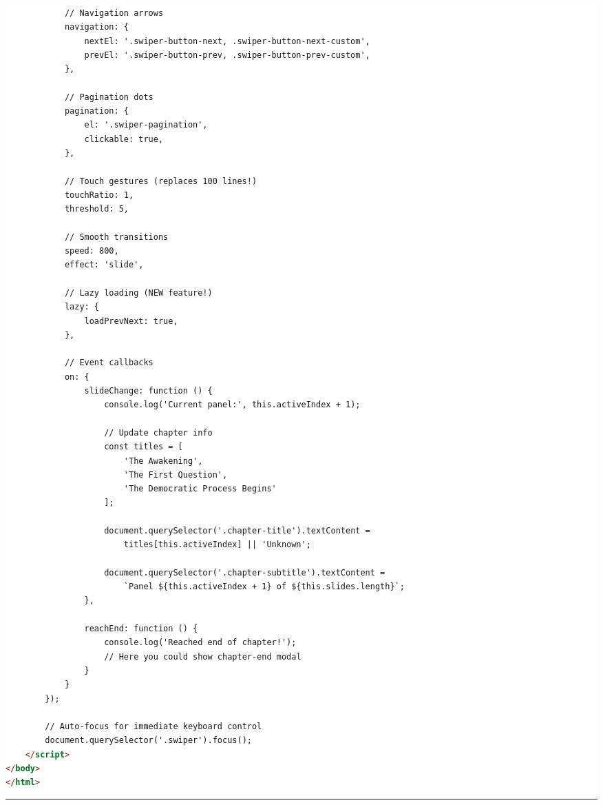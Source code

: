```html
            // Navigation arrows
            navigation: {
                nextEl: '.swiper-button-next, .swiper-button-next-custom',
                prevEl: '.swiper-button-prev, .swiper-button-prev-custom',
            },

            // Pagination dots
            pagination: {
                el: '.swiper-pagination',
                clickable: true,
            },

            // Touch gestures (replaces 100 lines!)
            touchRatio: 1,
            threshold: 5,

            // Smooth transitions
            speed: 800,
            effect: 'slide',

            // Lazy loading (NEW feature!)
            lazy: {
                loadPrevNext: true,
            },

            // Event callbacks
            on: {
                slideChange: function () {
                    console.log('Current panel:', this.activeIndex + 1);

                    // Update chapter info
                    const titles = [
                        'The Awakening',
                        'The First Question',
                        'The Democratic Process Begins'
                    ];

                    document.querySelector('.chapter-title').textContent =
                        titles[this.activeIndex] || 'Unknown';

                    document.querySelector('.chapter-subtitle').textContent =
                        `Panel ${this.activeIndex + 1} of ${this.slides.length}`;
                },

                reachEnd: function () {
                    console.log('Reached end of chapter!');
                    // Here you could show chapter-end modal
                }
            }
        });

        // Auto-focus for immediate keyboard control
        document.querySelector('.swiper').focus();
    </script>
</body>
</html>
```

---
